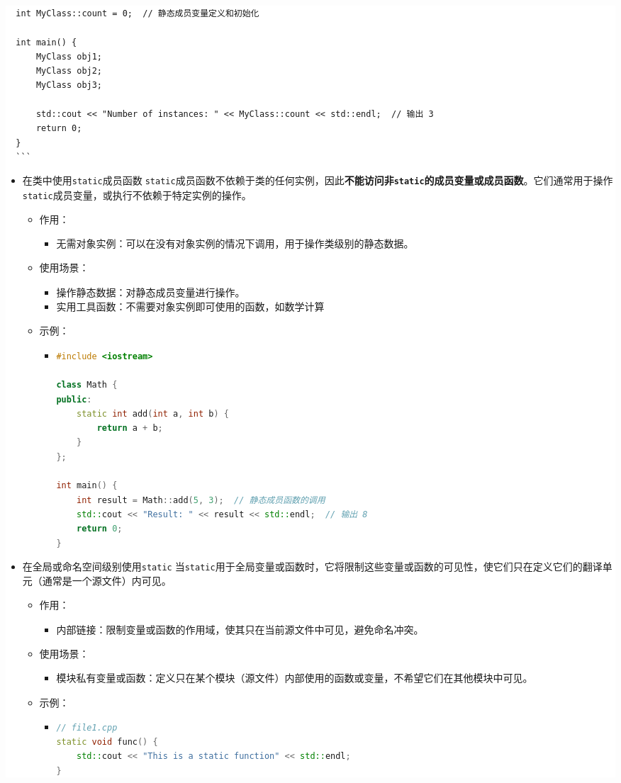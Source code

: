       int MyClass::count = 0;  // 静态成员变量定义和初始化
      
      int main() {
          MyClass obj1;
          MyClass obj2;
          MyClass obj3;
      
          std::cout << "Number of instances: " << MyClass::count << std::endl;  // 输出 3
          return 0;
      }
      ```

- 在类中使用`static`成员函数
  `static`成员函数不依赖于类的任何实例，因此**不能访问非`static`的成员变量或成员函数**。它们通常用于操作`static`成员变量，或执行不依赖于特定实例的操作。

  - 作用：

    - 无需对象实例：可以在没有对象实例的情况下调用，用于操作类级别的静态数据。

  - 使用场景：

    - 操作静态数据：对静态成员变量进行操作。
    - 实用工具函数：不需要对象实例即可使用的函数，如数学计算

  - 示例：

    - ```c++
      #include <iostream>
      
      class Math {
      public:
          static int add(int a, int b) {
              return a + b;
          }
      };
      
      int main() {
          int result = Math::add(5, 3);  // 静态成员函数的调用
          std::cout << "Result: " << result << std::endl;  // 输出 8
          return 0;
      }
      ```

- 在全局或命名空间级别使用`static`
  当`static`用于全局变量或函数时，它将限制这些变量或函数的可见性，使它们只在定义它们的翻译单元（通常是一个源文件）内可见。

  - 作用：

    - 内部链接：限制变量或函数的作用域，使其只在当前源文件中可见，避免命名冲突。

  - 使用场景：

    - 模块私有变量或函数：定义只在某个模块（源文件）内部使用的函数或变量，不希望它们在其他模块中可见。

  - 示例：

    - ```c++
      // file1.cpp
      static void func() {
          std::cout << "This is a static function" << std::endl;
      }
      